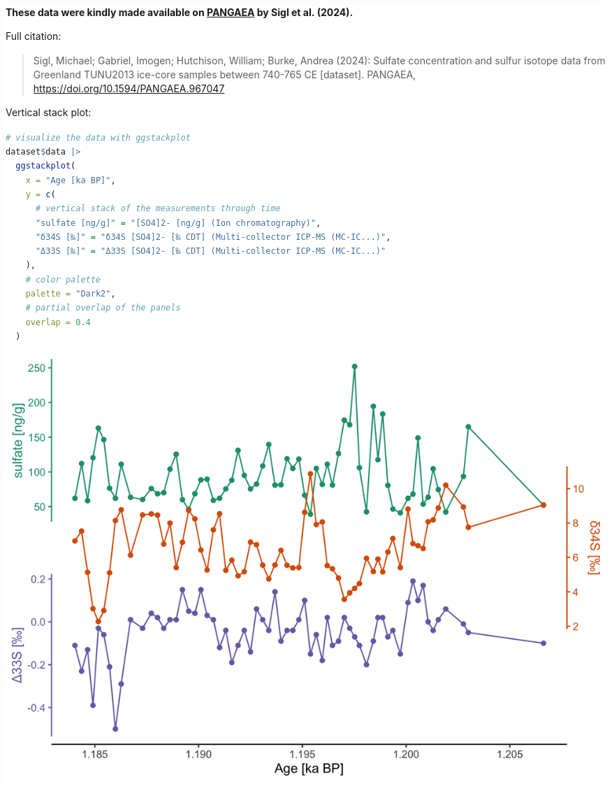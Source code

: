 **These data were kindly made available on
[PANGAEA](https://doi.org/10.1594/PANGAEA.967047) by Sigl et
al. (2024).**

Full citation:

> Sigl, Michael; Gabriel, Imogen; Hutchison, William; Burke, Andrea
> (2024): Sulfate concentration and sulfur isotope data from Greenland
> TUNU2013 ice-core samples between 740-765 CE \[dataset\]. PANGAEA,
> <https://doi.org/10.1594/PANGAEA.967047>

Vertical stack plot:

``` r
# visualize the data with ggstackplot
dataset$data |>
  ggstackplot(
    x = "Age [ka BP]",
    y = c(
      # vertical stack of the measurements through time
      "sulfate [ng/g]" = "[SO4]2- [ng/g] (Ion chromatography)",
      "δ34S [‰]" = "δ34S [SO4]2- [‰ CDT] (Multi-collector ICP-MS (MC-IC...)",
      "Δ33S [‰]" = "Δ33S [SO4]2- [‰ CDT] (Multi-collector ICP-MS (MC-IC...)"
    ),
    # color palette
    palette = "Dark2",
    # partial overlap of the panels
    overlap = 0.4
  )
```

<img src="man/figures/README-geodata-1.png" width="100%" />
